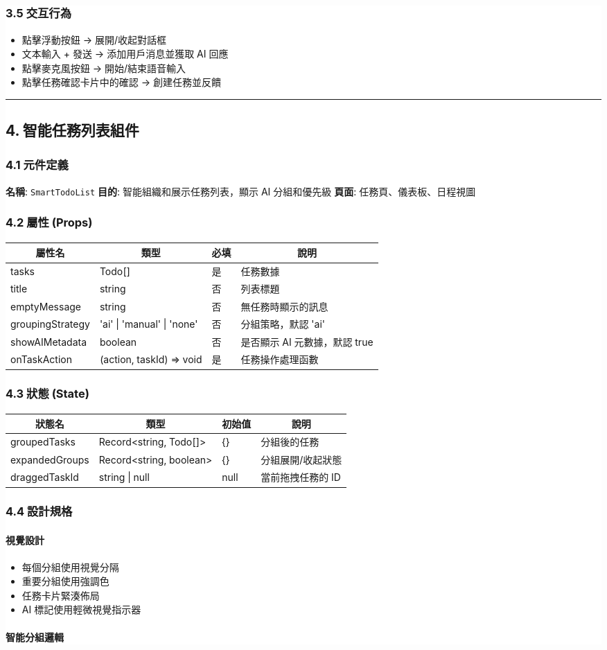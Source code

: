 ### 3.5 交互行為

- 點擊浮動按鈕 → 展開/收起對話框
- 文本輸入 + 發送 → 添加用戶消息並獲取 AI 回應
- 點擊麥克風按鈕 → 開始/結束語音輸入
- 點擊任務確認卡片中的確認 → 創建任務並反饋

---

## 4. 智能任務列表組件

### 4.1 元件定義

**名稱**: `SmartTodoList`
**目的**: 智能組織和展示任務列表，顯示 AI 分組和優先級
**頁面**: 任務頁、儀表板、日程視圖

### 4.2 屬性 (Props)

| 屬性名           | 類型                       | 必填 | 說明                          |
| ---------------- | -------------------------- | ---- | ----------------------------- |
| tasks            | Todo[]                     | 是   | 任務數據                      |
| title            | string                     | 否   | 列表標題                      |
| emptyMessage     | string                     | 否   | 無任務時顯示的訊息            |
| groupingStrategy | 'ai' \| 'manual' \| 'none' | 否   | 分組策略，默認 'ai'           |
| showAIMetadata   | boolean                    | 否   | 是否顯示 AI 元數據，默認 true |
| onTaskAction     | (action, taskId) => void   | 是   | 任務操作處理函數              |

### 4.3 狀態 (State)

| 狀態名         | 類型                    | 初始值 | 說明              |
| -------------- | ----------------------- | ------ | ----------------- |
| groupedTasks   | Record<string, Todo[]>  | {}     | 分組後的任務      |
| expandedGroups | Record<string, boolean> | {}     | 分組展開/收起狀態 |
| draggedTaskId  | string \| null          | null   | 當前拖拽任務的 ID |

### 4.4 設計規格

#### 視覺設計

- 每個分組使用視覺分隔
- 重要分組使用強調色
- 任務卡片緊湊佈局
- AI 標記使用輕微視覺指示器

#### 智能分組邏輯
